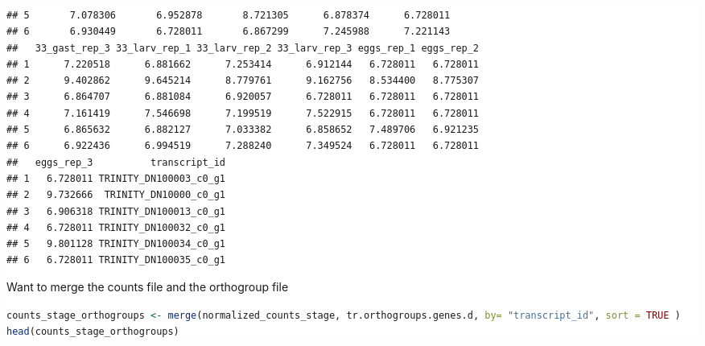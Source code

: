    ## 5       7.078306       6.952878       8.721305      6.878374      6.728011
    ## 6       6.930449       6.728011       6.867299      7.245988      7.221143
    ##   33_gast_rep_3 33_larv_rep_1 33_larv_rep_2 33_larv_rep_3 eggs_rep_1 eggs_rep_2
    ## 1      7.220518      6.881662      7.253414      6.912144   6.728011   6.728011
    ## 2      9.402862      9.645214      8.779761      9.162756   8.534400   8.775307
    ## 3      6.864707      6.881084      6.920057      6.728011   6.728011   6.728011
    ## 4      7.161419      7.546698      7.199519      7.522915   6.728011   6.728011
    ## 5      6.865632      6.882127      7.033382      6.858652   7.489706   6.921235
    ## 6      6.922436      6.994519      7.288240      7.349524   6.728011   6.728011
    ##   eggs_rep_3          transcript_id
    ## 1   6.728011 TRINITY_DN100003_c0_g1
    ## 2   9.732666  TRINITY_DN10000_c0_g1
    ## 3   6.906318 TRINITY_DN100013_c0_g1
    ## 4   6.728011 TRINITY_DN100032_c0_g1
    ## 5   9.801128 TRINITY_DN100034_c0_g1
    ## 6   6.728011 TRINITY_DN100035_c0_g1

Want to merge the counts file and the orthogroup
file

``` r
counts_stage_orthogroups <- merge(normalized_counts_stage, tr.orthogroups.genes.d, by= "transcript_id", sort = TRUE )
head(counts_stage_orthogroups)
```
